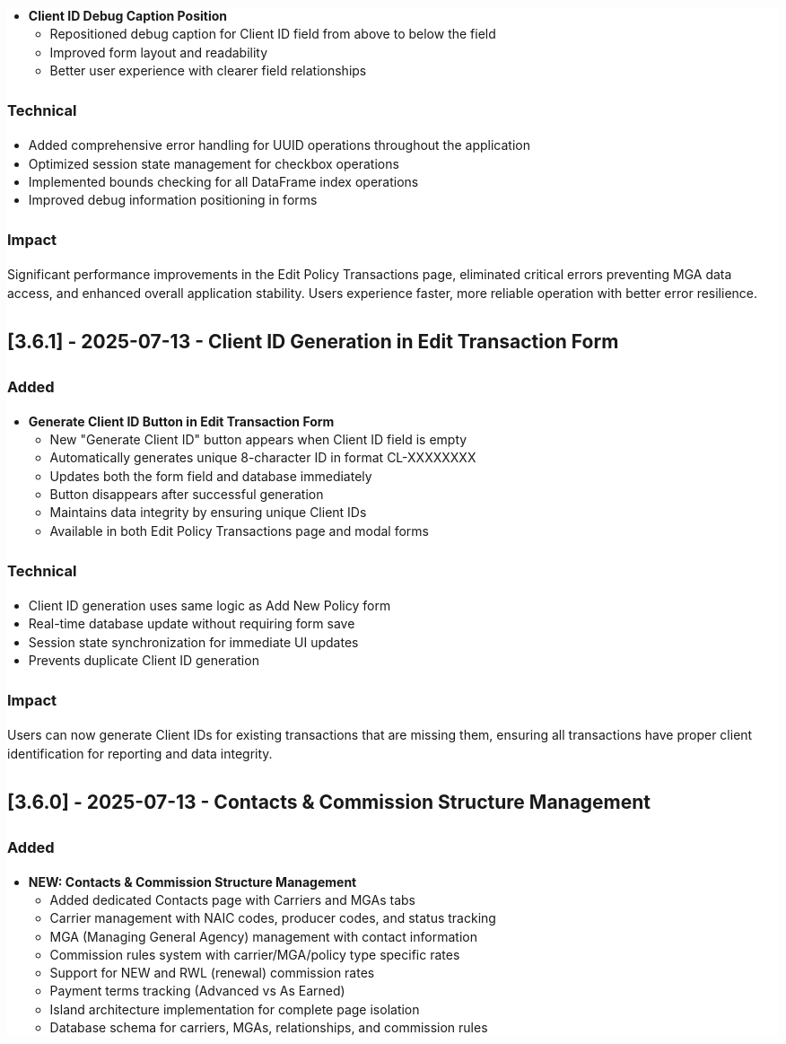 - **Client ID Debug Caption Position**
  - Repositioned debug caption for Client ID field from above to below the field
  - Improved form layout and readability
  - Better user experience with clearer field relationships

### Technical
- Added comprehensive error handling for UUID operations throughout the application
- Optimized session state management for checkbox operations
- Implemented bounds checking for all DataFrame index operations
- Improved debug information positioning in forms

### Impact
Significant performance improvements in the Edit Policy Transactions page, eliminated critical errors preventing MGA data access, and enhanced overall application stability. Users experience faster, more reliable operation with better error resilience.

## [3.6.1] - 2025-07-13 - Client ID Generation in Edit Transaction Form

### Added
- **Generate Client ID Button in Edit Transaction Form**
  - New "Generate Client ID" button appears when Client ID field is empty
  - Automatically generates unique 8-character ID in format CL-XXXXXXXX
  - Updates both the form field and database immediately
  - Button disappears after successful generation
  - Maintains data integrity by ensuring unique Client IDs
  - Available in both Edit Policy Transactions page and modal forms

### Technical
- Client ID generation uses same logic as Add New Policy form
- Real-time database update without requiring form save
- Session state synchronization for immediate UI updates
- Prevents duplicate Client ID generation

### Impact
Users can now generate Client IDs for existing transactions that are missing them, ensuring all transactions have proper client identification for reporting and data integrity.

## [3.6.0] - 2025-07-13 - Contacts & Commission Structure Management

### Added
- **NEW: Contacts & Commission Structure Management**
  - Added dedicated Contacts page with Carriers and MGAs tabs
  - Carrier management with NAIC codes, producer codes, and status tracking
  - MGA (Managing General Agency) management with contact information
  - Commission rules system with carrier/MGA/policy type specific rates
  - Support for NEW and RWL (renewal) commission rates
  - Payment terms tracking (Advanced vs As Earned)
  - Island architecture implementation for complete page isolation
  - Database schema for carriers, MGAs, relationships, and commission rules
